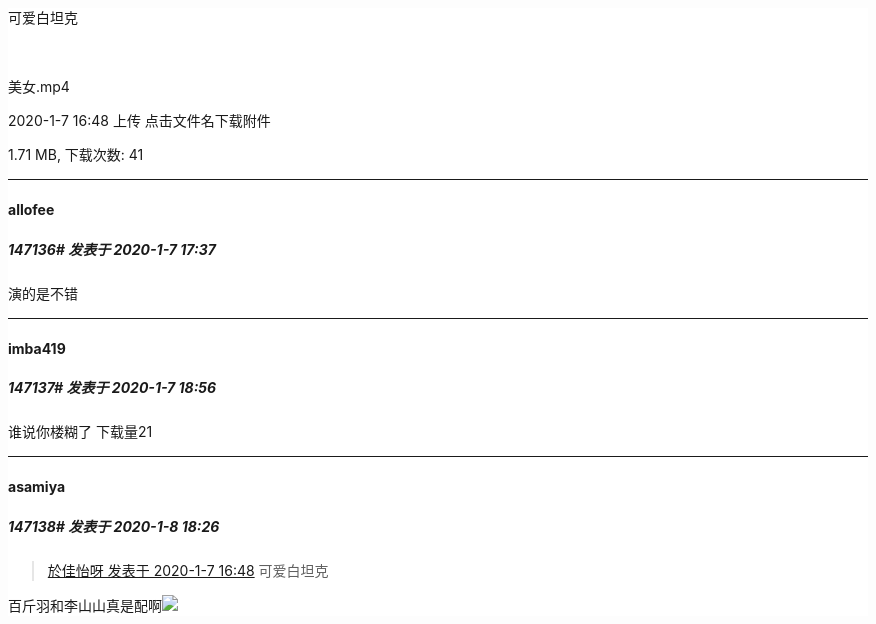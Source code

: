 
可爱白坦克




<img alt="" border="0" class="vm" src="https://static.saraba1st.com/image/filetype/unknown.gif" referrerpolicy="no-referrer">



美女.mp4


2020-1-7 16:48 上传
点击文件名下载附件




1.71 MB, 下载次数: 41













-----

####  allofee  
##### 147136#       发表于 2020-1-7 17:37




演的是不错







-----

####  imba419  
##### 147137#       发表于 2020-1-7 18:56




谁说你楼糊了 下载量21







-----

####  asamiya  
##### 147138#       发表于 2020-1-8 18:26



<blockquote><a href="httphttps://bbs.saraba1st.com/2b/forum.php?mod=redirect&amp;goto=findpost&amp;pid=46113699&amp;ptid=1105387" target="_blank">於佳怡呀 发表于 2020-1-7 16:48</a>
可爱白坦克</blockquote>
百斤羽和李山山真是配啊<img src="https://static.saraba1st.com/image/smiley/face2017/065.png" referrerpolicy="no-referrer">
